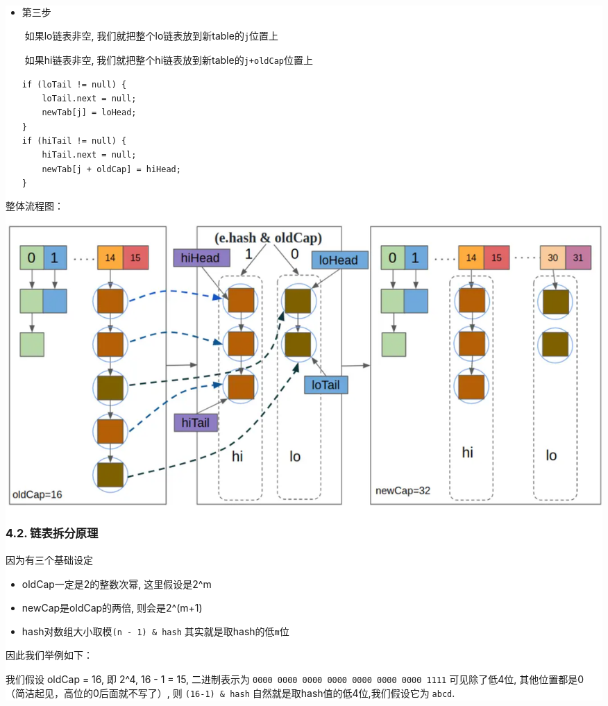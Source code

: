 * 第三步

  ​	如果lo链表非空, 我们就把整个lo链表放到新table的`j`位置上

  ​	如果hi链表非空, 我们就把整个hi链表放到新table的`j+oldCap`位置上

  ```
  if (loTail != null) {
      loTail.next = null;
      newTab[j] = loHead;
  }
  if (hiTail != null) {
      hiTail.next = null;
      newTab[j + oldCap] = hiHead;
  }
  ```

整体流程图：

![](hashmap扩容.png) 



### 4.2. 链表拆分原理

因为有三个基础设定

* oldCap一定是2的整数次幂, 这里假设是2^m

* newCap是oldCap的两倍, 则会是2^(m+1)

* hash对数组大小取模`(n - 1) & hash` 其实就是取hash的低`m`位

因此我们举例如下：

我们假设 oldCap = 16, 即 2^4,
16 - 1 = 15, 二进制表示为 `0000 0000 0000 0000 0000 0000 0000 1111`
可见除了低4位, 其他位置都是0（简洁起见，高位的0后面就不写了）, 则 `(16-1) & hash` 自然就是取hash值的低4位,我们假设它为 `abcd`.
